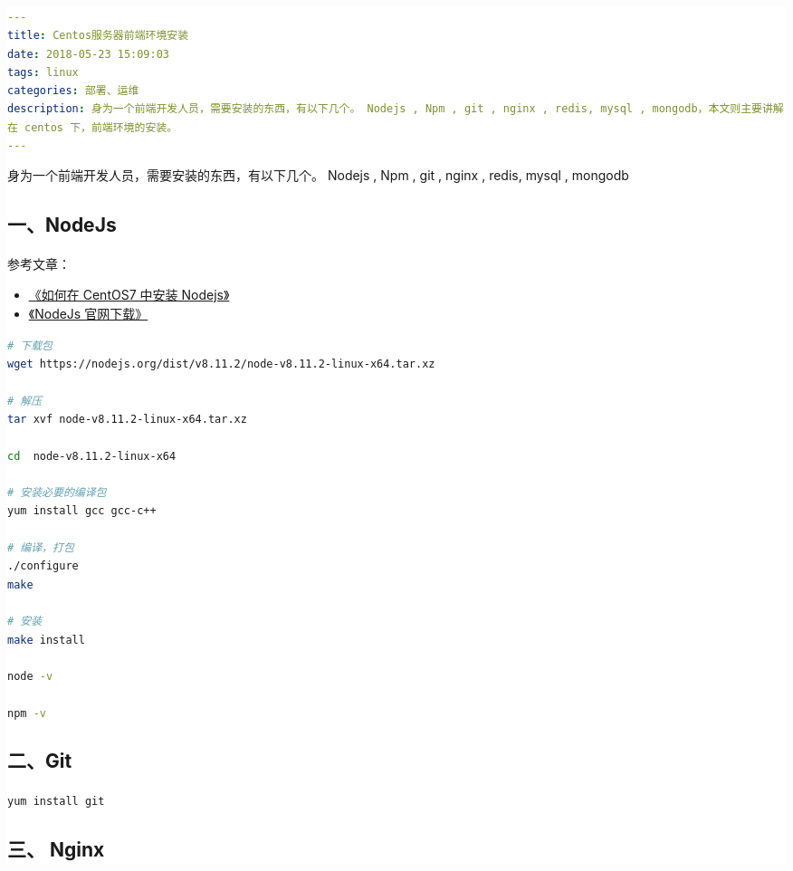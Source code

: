 ```yaml
---
title: Centos服务器前端环境安装
date: 2018-05-23 15:09:03
tags: linux
categories: 部署、运维
description: 身为一个前端开发人员，需要安装的东西，有以下几个。 Nodejs , Npm , git , nginx , redis, mysql , mongodb，本文则主要讲解在 centos 下，前端环境的安装。
---
```


身为一个前端开发人员，需要安装的东西，有以下几个。 Nodejs , Npm , git , nginx , redis, mysql , mongodb

## 一、NodeJs

参考文章：

- [《如何在 CentOS7 中安装 Nodejs》](https://www.cnblogs.com/lpbottle/p/7733397.html)
- [《NodeJs 官网下载》](https://nodejs.org/zh-cn/download/)

```bash
# 下载包
wget https://nodejs.org/dist/v8.11.2/node-v8.11.2-linux-x64.tar.xz

# 解压
tar xvf node-v8.11.2-linux-x64.tar.xz

cd  node-v8.11.2-linux-x64

# 安装必要的编译包
yum install gcc gcc-c++

# 编译，打包
./configure
make

# 安装
make install

node -v

npm -v
```

## 二、Git

```bash
yum install git
```

## 三、 Nginx
